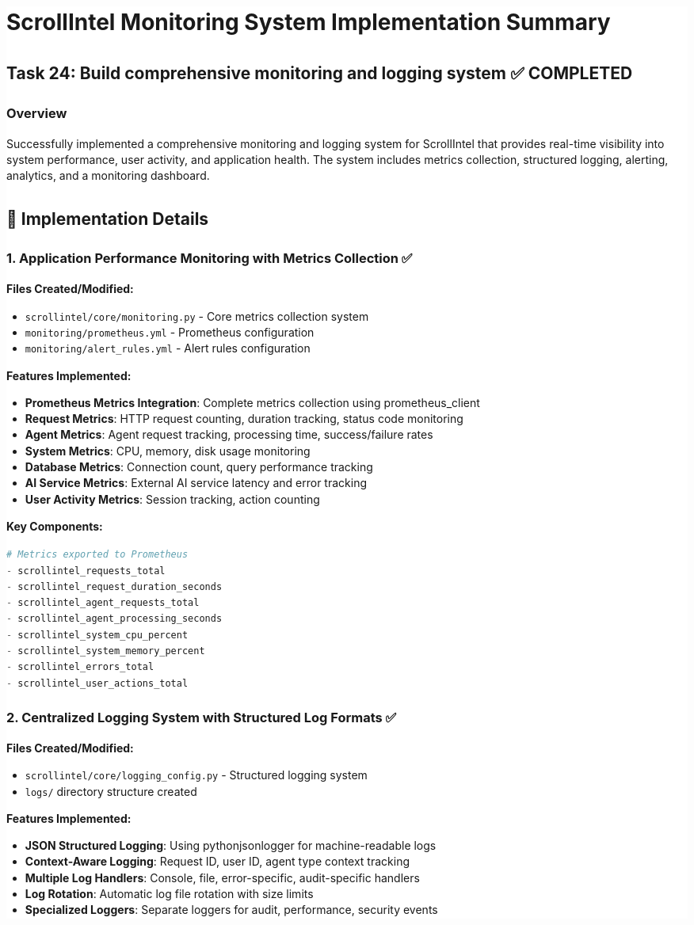 # ScrollIntel Monitoring System Implementation Summary

## Task 24: Build comprehensive monitoring and logging system ✅ COMPLETED

### Overview
Successfully implemented a comprehensive monitoring and logging system for ScrollIntel that provides real-time visibility into system performance, user activity, and application health. The system includes metrics collection, structured logging, alerting, analytics, and a monitoring dashboard.

## 🎯 Implementation Details

### 1. Application Performance Monitoring with Metrics Collection ✅

**Files Created/Modified:**
- `scrollintel/core/monitoring.py` - Core metrics collection system
- `monitoring/prometheus.yml` - Prometheus configuration
- `monitoring/alert_rules.yml` - Alert rules configuration

**Features Implemented:**
- **Prometheus Metrics Integration**: Complete metrics collection using prometheus_client
- **Request Metrics**: HTTP request counting, duration tracking, status code monitoring
- **Agent Metrics**: Agent request tracking, processing time, success/failure rates
- **System Metrics**: CPU, memory, disk usage monitoring
- **Database Metrics**: Connection count, query performance tracking
- **AI Service Metrics**: External AI service latency and error tracking
- **User Activity Metrics**: Session tracking, action counting

**Key Components:**
```python
# Metrics exported to Prometheus
- scrollintel_requests_total
- scrollintel_request_duration_seconds
- scrollintel_agent_requests_total
- scrollintel_agent_processing_seconds
- scrollintel_system_cpu_percent
- scrollintel_system_memory_percent
- scrollintel_errors_total
- scrollintel_user_actions_total
```

### 2. Centralized Logging System with Structured Log Formats ✅

**Files Created/Modified:**
- `scrollintel/core/logging_config.py` - Structured logging system
- `logs/` directory structure created

**Features Implemented:**
- **JSON Structured Logging**: Using pythonjsonlogger for machine-readable logs
- **Context-Aware Logging**: Request ID, user ID, agent type context tracking
- **Multiple Log Handlers**: Console, file, error-specific, audit-specific handlers
- **Log Rotation**: Automatic log file rotation with size limits
- **Specialized Loggers**: Separate loggers for audit, performance, security events
